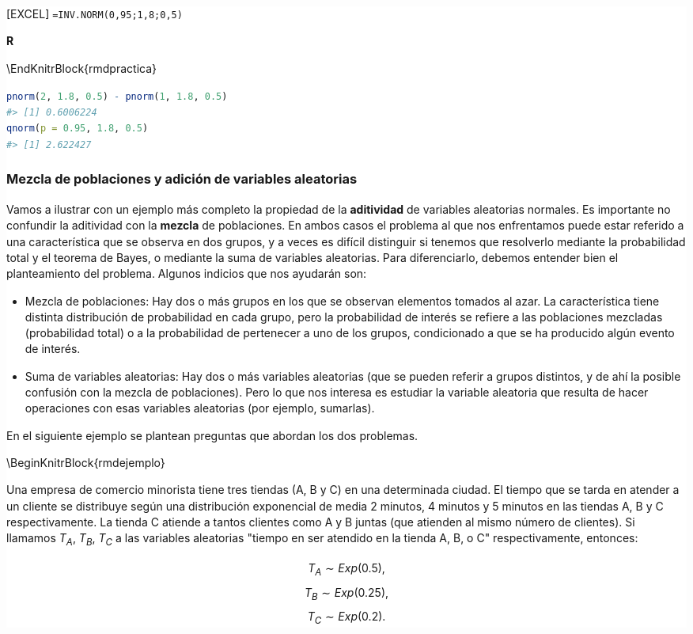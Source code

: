 [EXCEL] `=INV.NORM(0,95;1,8;0,5)`


**R**
  </div>\EndKnitrBlock{rmdpractica}


```r
pnorm(2, 1.8, 0.5) - pnorm(1, 1.8, 0.5)
#> [1] 0.6006224
qnorm(p = 0.95, 1.8, 0.5)
#> [1] 2.622427
```







### Mezcla de poblaciones y adición de variables aleatorias

Vamos a ilustrar con un ejemplo más completo la propiedad de la
**aditividad** de variables aleatorias normales. Es importante no confundir
la aditividad con la **mezcla** de poblaciones. En ambos casos el
problema al que nos enfrentamos puede estar referido a una característica que
se observa en dos grupos, y a veces es difícil distinguir si tenemos que
resolverlo mediante la probabilidad total y el teorema de Bayes, o mediante
la suma de variables aleatorias. Para diferenciarlo, debemos entender bien
el planteamiento del problema. Algunos indicios que nos ayudarán son:

- Mezcla de poblaciones: Hay dos o más grupos en los que se observan elementos
tomados al azar. La característica tiene distinta distribución de probabilidad
en cada grupo, pero la probabilidad de interés se refiere a las poblaciones
mezcladas (probabilidad total) o a la probabilidad de pertenecer a uno de los
grupos, condicionado a que se ha producido algún evento de interés.

- Suma de variables aleatorias: Hay dos o más variables aleatorias (que se pueden
referir a grupos distintos, y de ahí la posible confusión con la mezcla de
poblaciones). Pero lo que nos interesa es estudiar la variable aleatoria que
resulta de hacer operaciones con esas variables aleatorias (por ejemplo, sumarlas).

En el siguiente ejemplo se plantean preguntas que abordan los dos problemas.


\BeginKnitrBlock{rmdejemplo}<div class="rmdejemplo">Una empresa de comercio minorista tiene tres tiendas (A, B y C) en una determinada
ciudad. El tiempo que se tarda en atender a un cliente 
se distribuye según una distribución exponencial de media 2 minutos, 4 minutos y
5 minutos en las tiendas A, B y C respectivamente. La tienda C atiende a tantos
clientes como A y B juntas (que atienden al mismo número de clientes).
Si llamamos $T_A$, $T_B$, $T_C$
a las variables aleatorias "tiempo en ser atendido en la tienda A, B, o C" respectivamente,
entonces:
  
$$T_A \sim \mathit{Exp}(0.5),$$
$$T_B \sim \mathit{Exp}(0.25),$$
$$T_C \sim \mathit{Exp}(0.2).$$
  